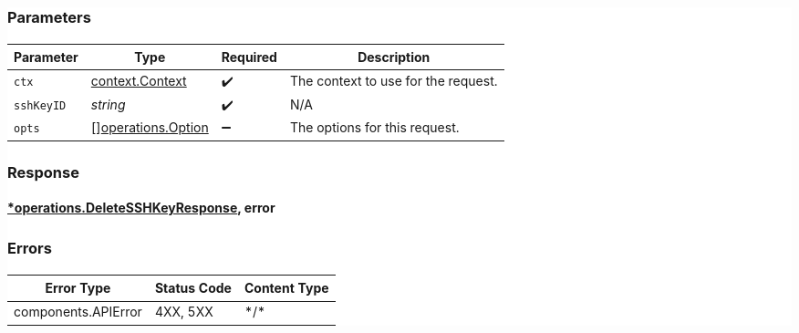 ### Parameters

| Parameter                                                | Type                                                     | Required                                                 | Description                                              |
| -------------------------------------------------------- | -------------------------------------------------------- | -------------------------------------------------------- | -------------------------------------------------------- |
| `ctx`                                                    | [context.Context](https://pkg.go.dev/context#Context)    | :heavy_check_mark:                                       | The context to use for the request.                      |
| `sshKeyID`                                               | *string*                                                 | :heavy_check_mark:                                       | N/A                                                      |
| `opts`                                                   | [][operations.Option](../../models/operations/option.md) | :heavy_minus_sign:                                       | The options for this request.                            |

### Response

**[*operations.DeleteSSHKeyResponse](../../models/operations/deletesshkeyresponse.md), error**

### Errors

| Error Type          | Status Code         | Content Type        |
| ------------------- | ------------------- | ------------------- |
| components.APIError | 4XX, 5XX            | \*/\*               |